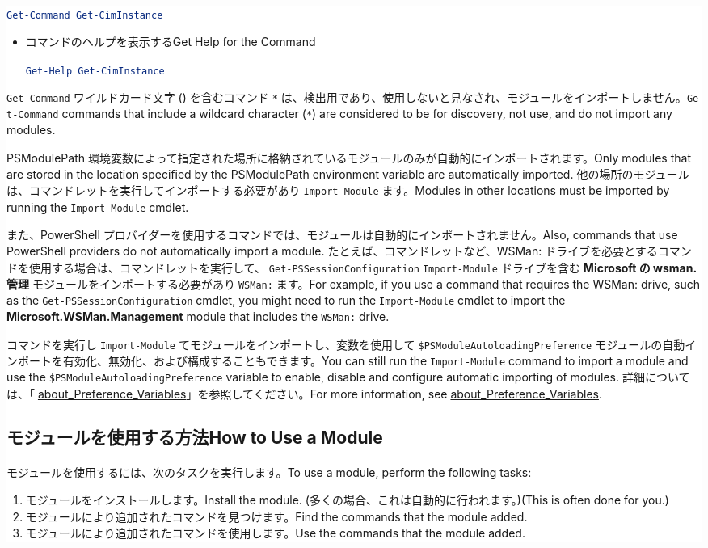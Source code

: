   ```powershell
  Get-Command Get-CimInstance
  ```

- <span data-ttu-id="a653f-126">コマンドのヘルプを表示する</span><span class="sxs-lookup"><span data-stu-id="a653f-126">Get Help for the Command</span></span>

  ```powershell
  Get-Help Get-CimInstance
  ```

<span data-ttu-id="a653f-127">`Get-Command` ワイルドカード文字 () を含むコマンド `*` は、検出用であり、使用しないと見なされ、モジュールをインポートしません。</span><span class="sxs-lookup"><span data-stu-id="a653f-127">`Get-Command` commands that include a wildcard character (`*`) are considered to be for discovery, not use, and do not import any modules.</span></span>

<span data-ttu-id="a653f-128">PSModulePath 環境変数によって指定された場所に格納されているモジュールのみが自動的にインポートされます。</span><span class="sxs-lookup"><span data-stu-id="a653f-128">Only modules that are stored in the location specified by the PSModulePath environment variable are automatically imported.</span></span> <span data-ttu-id="a653f-129">他の場所のモジュールは、コマンドレットを実行してインポートする必要があり `Import-Module` ます。</span><span class="sxs-lookup"><span data-stu-id="a653f-129">Modules in other locations must be imported by running the `Import-Module` cmdlet.</span></span>

<span data-ttu-id="a653f-130">また、PowerShell プロバイダーを使用するコマンドでは、モジュールは自動的にインポートされません。</span><span class="sxs-lookup"><span data-stu-id="a653f-130">Also, commands that use PowerShell providers do not automatically import a module.</span></span> <span data-ttu-id="a653f-131">たとえば、コマンドレットなど、WSMan: ドライブを必要とするコマンドを使用する場合は、コマンドレットを実行して、 `Get-PSSessionConfiguration` `Import-Module` ドライブを含む **Microsoft の wsman. 管理** モジュールをインポートする必要があり `WSMan:` ます。</span><span class="sxs-lookup"><span data-stu-id="a653f-131">For example, if you use a command that requires the WSMan: drive, such as the `Get-PSSessionConfiguration` cmdlet, you might need to run the `Import-Module` cmdlet to import the **Microsoft.WSMan.Management** module that includes the `WSMan:` drive.</span></span>

<span data-ttu-id="a653f-132">コマンドを実行し `Import-Module` てモジュールをインポートし、変数を使用して `$PSModuleAutoloadingPreference` モジュールの自動インポートを有効化、無効化、および構成することもできます。</span><span class="sxs-lookup"><span data-stu-id="a653f-132">You can still run the `Import-Module` command to import a module and use the `$PSModuleAutoloadingPreference` variable to enable, disable and configure automatic importing of modules.</span></span> <span data-ttu-id="a653f-133">詳細については、「 [about_Preference_Variables](about_Preference_Variables.md)」を参照してください。</span><span class="sxs-lookup"><span data-stu-id="a653f-133">For more information, see [about_Preference_Variables](about_Preference_Variables.md).</span></span>

## <a name="how-to-use-a-module"></a><span data-ttu-id="a653f-134">モジュールを使用する方法</span><span class="sxs-lookup"><span data-stu-id="a653f-134">How to Use a Module</span></span>

<span data-ttu-id="a653f-135">モジュールを使用するには、次のタスクを実行します。</span><span class="sxs-lookup"><span data-stu-id="a653f-135">To use a module, perform the following tasks:</span></span>

1. <span data-ttu-id="a653f-136">モジュールをインストールします。</span><span class="sxs-lookup"><span data-stu-id="a653f-136">Install the module.</span></span> <span data-ttu-id="a653f-137">(多くの場合、これは自動的に行われます。)</span><span class="sxs-lookup"><span data-stu-id="a653f-137">(This is often done for you.)</span></span>
1. <span data-ttu-id="a653f-138">モジュールにより追加されたコマンドを見つけます。</span><span class="sxs-lookup"><span data-stu-id="a653f-138">Find the commands that the module added.</span></span>
1. <span data-ttu-id="a653f-139">モジュールにより追加されたコマンドを使用します。</span><span class="sxs-lookup"><span data-stu-id="a653f-139">Use the commands that the module added.</span></span>
